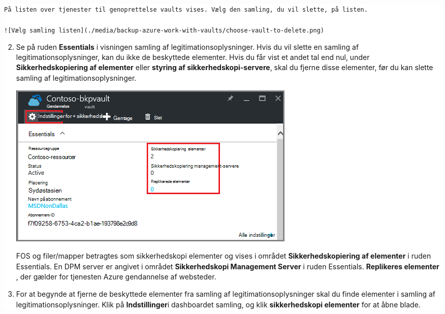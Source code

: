     På listen over tjenester til genoprettelse vaults vises. Vælg den samling, du vil slette, på listen.

    ![Vælg samling listen](./media/backup-azure-work-with-vaults/choose-vault-to-delete.png)

2. Se på ruden **Essentials** i visningen samling af legitimationsoplysninger. Hvis du vil slette en samling af legitimationsoplysninger, kan du ikke de beskyttede elementer. Hvis du får vist et andet tal end nul, under **Sikkerhedskopiering af elementer** eller **styring af sikkerhedskopi-servere**, skal du fjerne disse elementer, før du kan slette samling af legitimationsoplysninger.

    ![Se på Essentials rude til de beskyttede elementer](./media/backup-azure-delete-vault/contoso-bkpvault-settings.png)

    FOS og filer/mapper betragtes som sikkerhedskopi elementer og vises i området **Sikkerhedskopiering af elementer** i ruden Essentials. En DPM server er angivet i området **Sikkerhedskopi Management Server** i ruden Essentials. **Replikeres elementer** , der gælder for tjenesten Azure gendannelse af websteder.

3. For at begynde at fjerne de beskyttede elementer fra samling af legitimationsoplysninger skal du finde elementer i samling af legitimationsoplysninger. Klik på **Indstillinger**i dashboardet samling, og klik **sikkerhedskopi elementer** for at åbne blade.
